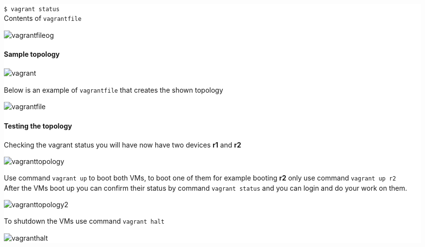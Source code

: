    ```$ vagrant status```  
Contents of `vagrantfile`  

<img width="478" alt="vagrantfileog" src="https://user-images.githubusercontent.com/50369643/61876465-9dd95f80-aef5-11e9-89ff-08e32e818889.PNG">

#### Sample topology  

<img width="274" alt="vagrant" src="https://user-images.githubusercontent.com/50369643/61876087-b432eb80-aef4-11e9-949d-42430b108ed4.png">

Below is an example of `vagrantfile` that creates the shown topology  

<img width="478" alt="vagrantfile" src="https://user-images.githubusercontent.com/50369643/61875466-594cc480-aef3-11e9-9de5-f4a2941bbf14.PNG">

#### Testing the topology  
Checking the vagrant status you will have now have two devices **r1** and **r2**  

<img width="478" alt="vagranttopology" src="https://user-images.githubusercontent.com/50369643/61879021-d4fe3f80-aefa-11e9-864a-564a960895e0.PNG">

Use command `vagrant up` to boot both VMs, to boot one of them for example booting **r2** only use command `vagrant up r2`  
After the VMs boot up you can confirm their status by command `vagrant status`  and you can login and do your work on them.  

<img width="635" alt="vagranttopology2" src="https://user-images.githubusercontent.com/50369643/61879619-0f1c1100-aefc-11e9-8871-14072dccec80.PNG">

To shutdown the VMs use command `vagrant halt`

<img width="547" alt="vagranthalt" src="https://user-images.githubusercontent.com/50369643/61879858-8651a500-aefc-11e9-9c61-504dd25ad4b1.PNG">
